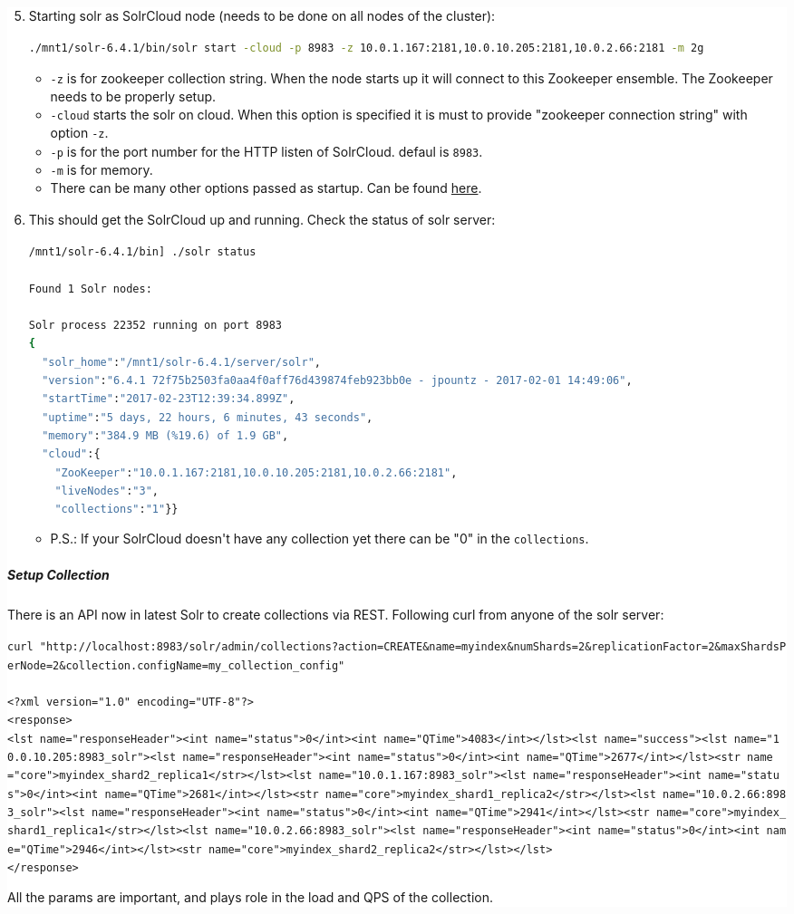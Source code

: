 5. Starting solr as SolrCloud node (needs to be done on all nodes of the cluster):
    ```bash
    ./mnt1/solr-6.4.1/bin/solr start -cloud -p 8983 -z 10.0.1.167:2181,10.0.10.205:2181,10.0.2.66:2181 -m 2g
    ```
    - `-z` is for zookeeper collection string. When the node starts up it will connect to this Zookeeper ensemble. The Zookeeper needs to be properly setup.
    - `-cloud` starts the solr on cloud. When this option is specified it is must to provide "zookeeper connection string" with option `-z`.
    - `-p` is for the port number for the HTTP listen of SolrCloud. defaul is `8983`.
    - `-m` is for memory.
    - There can be many other options passed as startup. Can be found [here](https://cwiki.apache.org/confluence/display/solr/Solr+Control+Script+Reference).

6. This should get the SolrCloud up and running. Check the status of solr server:
    ```bash
    /mnt1/solr-6.4.1/bin] ./solr status

    Found 1 Solr nodes:

    Solr process 22352 running on port 8983
    {
      "solr_home":"/mnt1/solr-6.4.1/server/solr",
      "version":"6.4.1 72f75b2503fa0aa4f0aff76d439874feb923bb0e - jpountz - 2017-02-01 14:49:06",
      "startTime":"2017-02-23T12:39:34.899Z",
      "uptime":"5 days, 22 hours, 6 minutes, 43 seconds",
      "memory":"384.9 MB (%19.6) of 1.9 GB",
      "cloud":{
        "ZooKeeper":"10.0.1.167:2181,10.0.10.205:2181,10.0.2.66:2181",
        "liveNodes":"3",
        "collections":"1"}}

    ```
    - P.S.: If your SolrCloud doesn't have any collection yet there can be "0" in the `collections`.

##### Setup Collection
There is an API now in latest Solr to create collections via REST. Following curl from anyone of the solr server:
```
curl "http://localhost:8983/solr/admin/collections?action=CREATE&name=myindex&numShards=2&replicationFactor=2&maxShardsPerNode=2&collection.configName=my_collection_config"

<?xml version="1.0" encoding="UTF-8"?>
<response>
<lst name="responseHeader"><int name="status">0</int><int name="QTime">4083</int></lst><lst name="success"><lst name="10.0.10.205:8983_solr"><lst name="responseHeader"><int name="status">0</int><int name="QTime">2677</int></lst><str name="core">myindex_shard2_replica1</str></lst><lst name="10.0.1.167:8983_solr"><lst name="responseHeader"><int name="status">0</int><int name="QTime">2681</int></lst><str name="core">myindex_shard1_replica2</str></lst><lst name="10.0.2.66:8983_solr"><lst name="responseHeader"><int name="status">0</int><int name="QTime">2941</int></lst><str name="core">myindex_shard1_replica1</str></lst><lst name="10.0.2.66:8983_solr"><lst name="responseHeader"><int name="status">0</int><int name="QTime">2946</int></lst><str name="core">myindex_shard2_replica2</str></lst></lst>
</response>
```
All the params are important, and plays role in the load and QPS of the collection.
